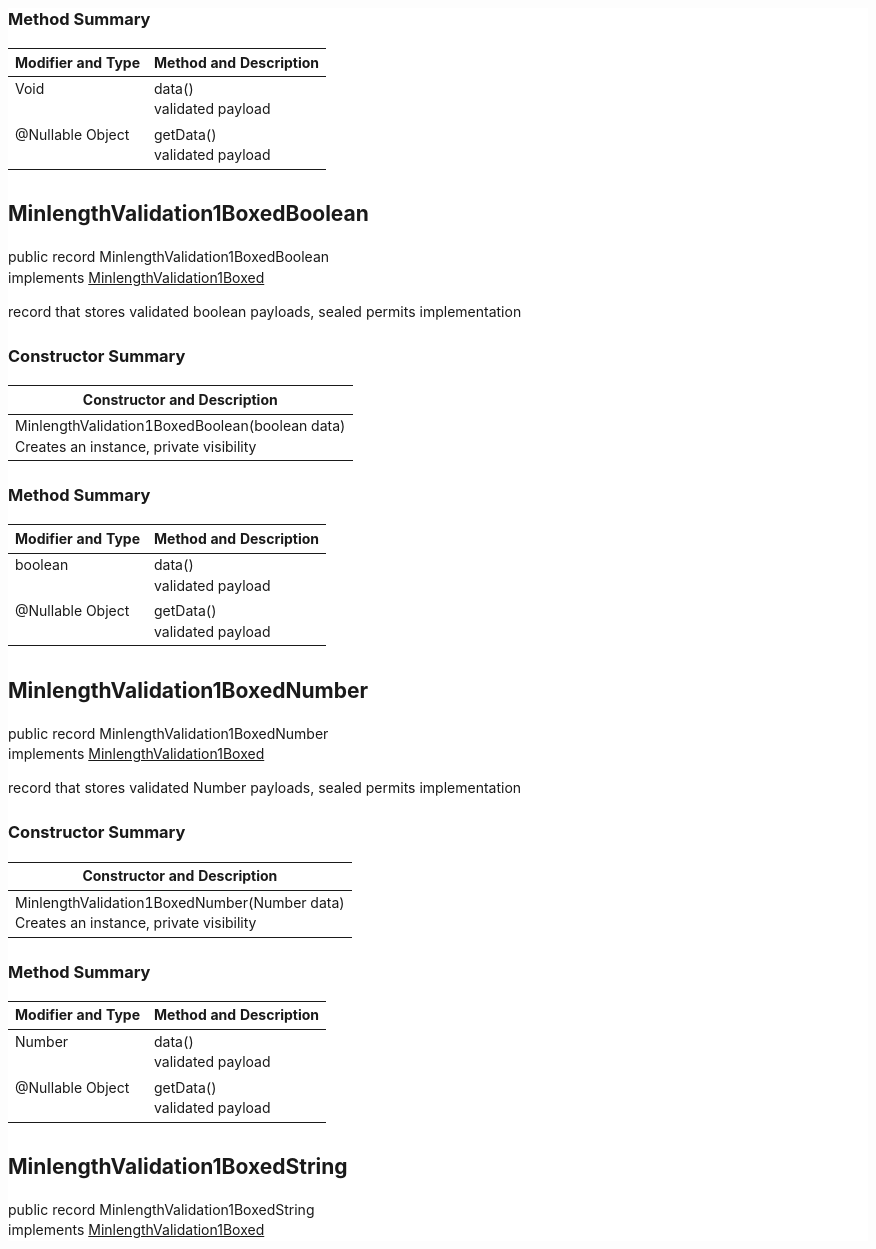 ### Method Summary
| Modifier and Type | Method and Description |
| ----------------- | ---------------------- |
| Void | data()<br>validated payload |
| @Nullable Object | getData()<br>validated payload |

## MinlengthValidation1BoxedBoolean
public record MinlengthValidation1BoxedBoolean<br>
implements [MinlengthValidation1Boxed](#minlengthvalidation1boxed)

record that stores validated boolean payloads, sealed permits implementation

### Constructor Summary
| Constructor and Description |
| --------------------------- |
| MinlengthValidation1BoxedBoolean(boolean data)<br>Creates an instance, private visibility |

### Method Summary
| Modifier and Type | Method and Description |
| ----------------- | ---------------------- |
| boolean | data()<br>validated payload |
| @Nullable Object | getData()<br>validated payload |

## MinlengthValidation1BoxedNumber
public record MinlengthValidation1BoxedNumber<br>
implements [MinlengthValidation1Boxed](#minlengthvalidation1boxed)

record that stores validated Number payloads, sealed permits implementation

### Constructor Summary
| Constructor and Description |
| --------------------------- |
| MinlengthValidation1BoxedNumber(Number data)<br>Creates an instance, private visibility |

### Method Summary
| Modifier and Type | Method and Description |
| ----------------- | ---------------------- |
| Number | data()<br>validated payload |
| @Nullable Object | getData()<br>validated payload |

## MinlengthValidation1BoxedString
public record MinlengthValidation1BoxedString<br>
implements [MinlengthValidation1Boxed](#minlengthvalidation1boxed)
